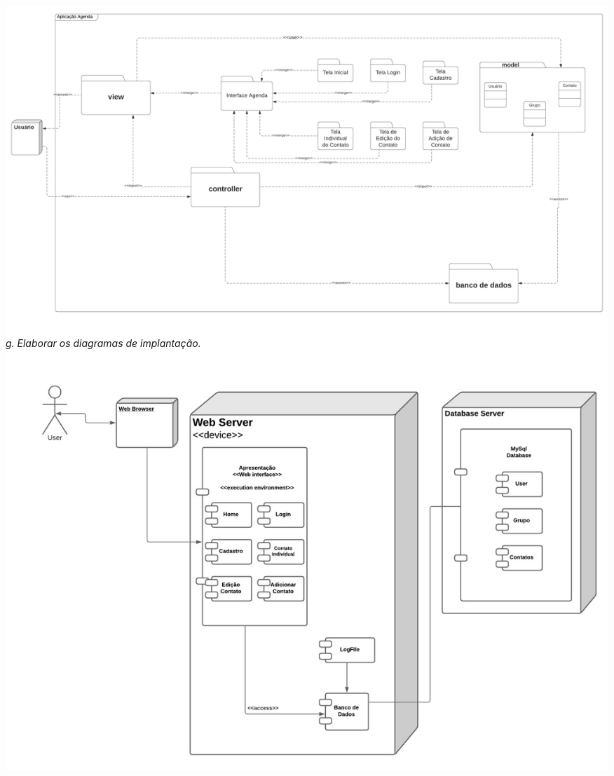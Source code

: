 [![Diagrama de Pacotes - Arquitetura MVC](imagens-readme/Diagrama%20de%20Pacotes%20-%20MVC.png "Diagrama de Pacotes - Arquitetura MVC")](imagens-readme/Diagrama%20de%20Pacotes%20-%20MVC.png "Diagrama de Pacotes - Arquitetura MVC")

###### g. Elaborar os diagramas de implantação.

[![Diagrama de Implementação](imagens-readme/Diagram%20de%20Implementação.jpeg "Diagrama de Implementação")](imagens-readme/Diagram%20de%20Implementação.jpeg "Diagrama de Implementação")
